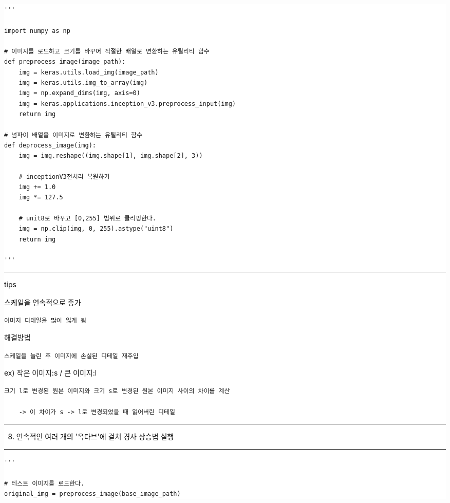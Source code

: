 	'''

	import numpy as np

	# 이미지를 로드하고 크기를 바꾸어 적절한 배열로 변환하는 유틸리티 함수
	def preprocess_image(image_path):
	    img = keras.utils.load_img(image_path)
	    img = keras.utils.img_to_array(img)
	    img = np.expand_dims(img, axis=0)
	    img = keras.applications.inception_v3.preprocess_input(img)
	    return img

	# 넘파이 배열을 이미지로 변환하는 유틸리티 함수
	def deprocess_image(img):
	    img = img.reshape((img.shape[1], img.shape[2], 3))

	    # inceptionV3전처리 복원하기
	    img += 1.0
	    img *= 127.5

	    # unit8로 바꾸고 [0,255] 범위로 클리핑한다.
	    img = np.clip(img, 0, 255).astype("uint8")
	    return img
	
	'''
---
tips

스케일을 연속적으로 증가

	이미지 디테일을 많이 잃게 됨

해결방법

	스케일을 늘린 후 이미지에 손실된 디테일 재주입

ex) 작은 이미지:s / 큰 이미지:l

	크기 l로 변경된 원본 이미지와 크기 s로 변경된 원본 이미지 사이의 차이를 계산

		-> 이 차이가 s -> l로 변경되었을 때 잃어버린 디테일
---

8. 연속적인 여러 개의 '옥타브'에 걸쳐 경사 상승법 실행
---

	'''

	# 테스트 이미지를 로드한다.
	original_img = preprocess_image(base_image_path)
